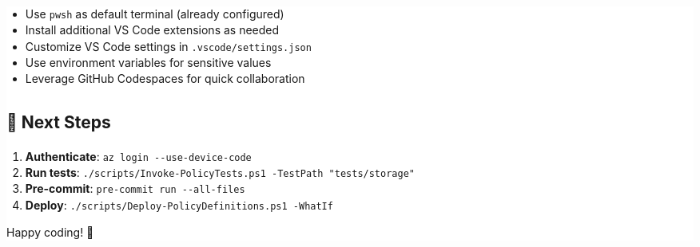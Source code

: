 - Use `pwsh` as default terminal (already configured)
- Install additional VS Code extensions as needed
- Customize VS Code settings in `.vscode/settings.json`
- Use environment variables for sensitive values
- Leverage GitHub Codespaces for quick collaboration

## 🎯 Next Steps

1. **Authenticate**: `az login --use-device-code`
2. **Run tests**: `./scripts/Invoke-PolicyTests.ps1 -TestPath "tests/storage"`
3. **Pre-commit**: `pre-commit run --all-files`
4. **Deploy**: `./scripts/Deploy-PolicyDefinitions.ps1 -WhatIf`

Happy coding! 🚀
